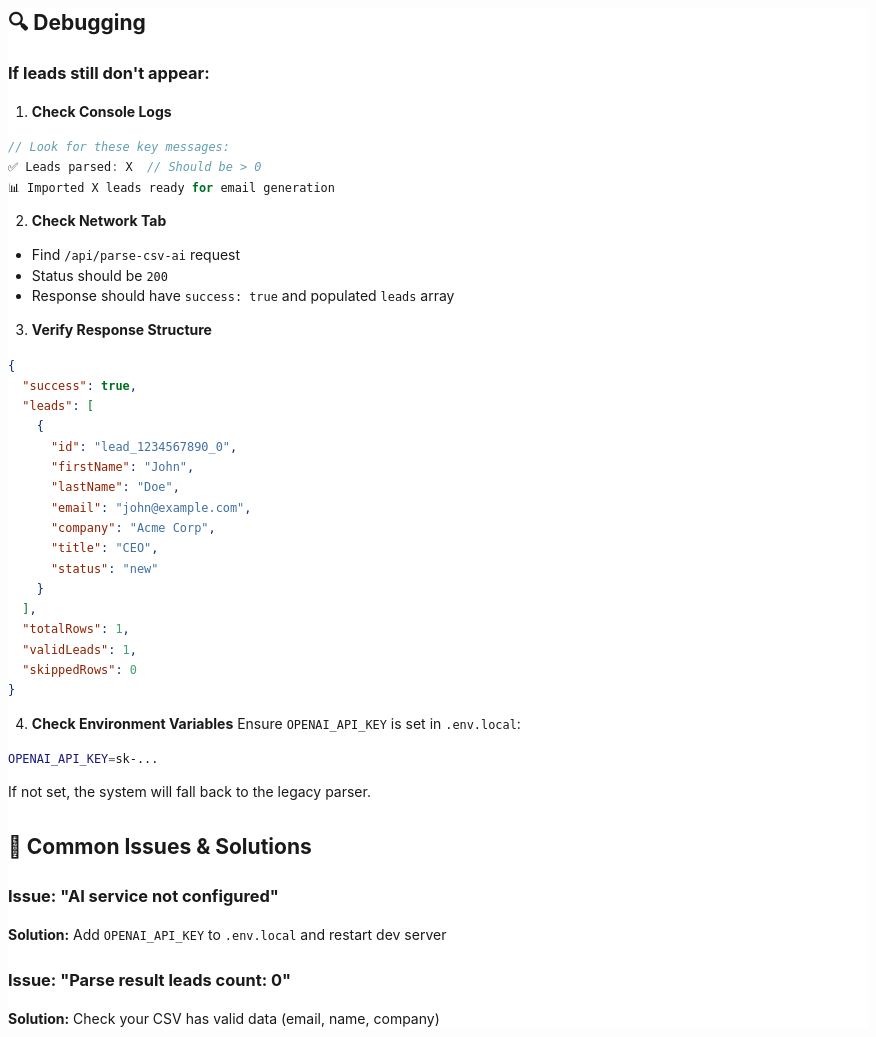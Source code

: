 ## 🔍 Debugging

### If leads still don't appear:

1. **Check Console Logs**
```javascript
// Look for these key messages:
✅ Leads parsed: X  // Should be > 0
📊 Imported X leads ready for email generation
```

2. **Check Network Tab**
- Find `/api/parse-csv-ai` request
- Status should be `200`
- Response should have `success: true` and populated `leads` array

3. **Verify Response Structure**
```json
{
  "success": true,
  "leads": [
    {
      "id": "lead_1234567890_0",
      "firstName": "John",
      "lastName": "Doe",
      "email": "john@example.com",
      "company": "Acme Corp",
      "title": "CEO",
      "status": "new"
    }
  ],
  "totalRows": 1,
  "validLeads": 1,
  "skippedRows": 0
}
```

4. **Check Environment Variables**
Ensure `OPENAI_API_KEY` is set in `.env.local`:
```bash
OPENAI_API_KEY=sk-...
```

If not set, the system will fall back to the legacy parser.

## 🚨 Common Issues & Solutions

### Issue: "AI service not configured"
**Solution:** Add `OPENAI_API_KEY` to `.env.local` and restart dev server

### Issue: "Parse result leads count: 0"
**Solution:** Check your CSV has valid data (email, name, company)

